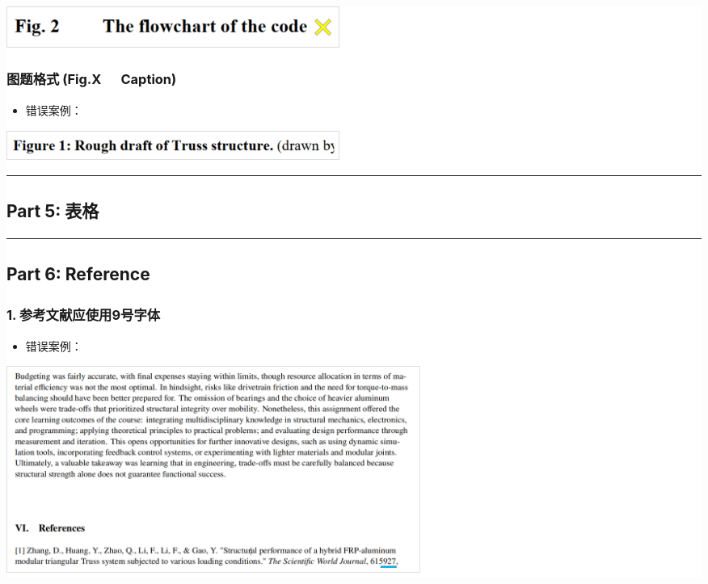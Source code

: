 <img src="figures/figure_period.png" alt="示例" width="400" style="border: 1px solid #ddd; padding: 5px;"/>

### 图题格式 (Fig.X &emsp; Caption)

- 错误案例：

<img src="figures/caption.png" alt="示例" width="400" style="border: 1px solid #ddd; padding: 5px;"/>


---

## Part 5: 表格


---

## Part 6: Reference

### 1. 参考文献应使用**9号字体**

- 错误案例：

<img src="figures/reference_font_size_error.png" alt="示例" width="500" style="border: 1px solid #ddd; padding: 5px;"/>
